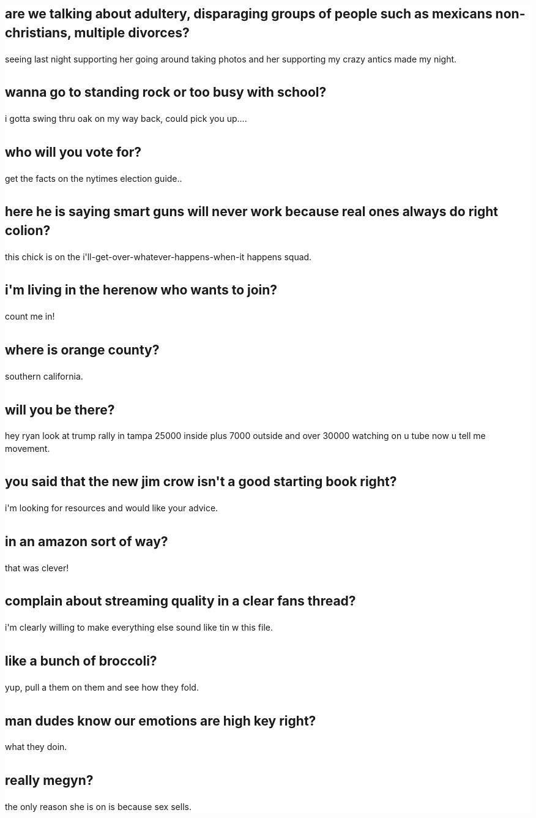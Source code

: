 ## are we talking about adultery, disparaging groups of people such as mexicans  non-christians, multiple divorces?
seeing last night  supporting her going around taking photos and her supporting my crazy antics made my night.

## wanna go to standing rock or too busy with school?
i gotta swing thru oak on my way back, could pick you up....

## who will you vote for?
get the facts on the nytimes election guide..

## here he is saying smart guns will never work because real ones always do right colion?
this chick is on the i'll-get-over-whatever-happens-when-it happens squad.

## i'm living in the herenow who wants to join?
count me in!

## where is orange county?
southern california.

## will you be there?
hey ryan look at trump rally in tampa 25000 inside plus 7000 outside and over 30000 watching on u tube now u tell me movement.

## you said that the new jim crow isn't a good starting book right?
i'm looking for resources and would like your advice.

## in an amazon sort of way?
that was clever!

## complain about streaming quality in a clear fans thread?
i'm clearly willing to make everything else sound like tin w this file.

## like a bunch of broccoli?
yup, pull a them on them and see how they fold.

## man dudes know our emotions are high key right?
what they doin.

## really megyn?
the only reason she is on is because sex sells.
